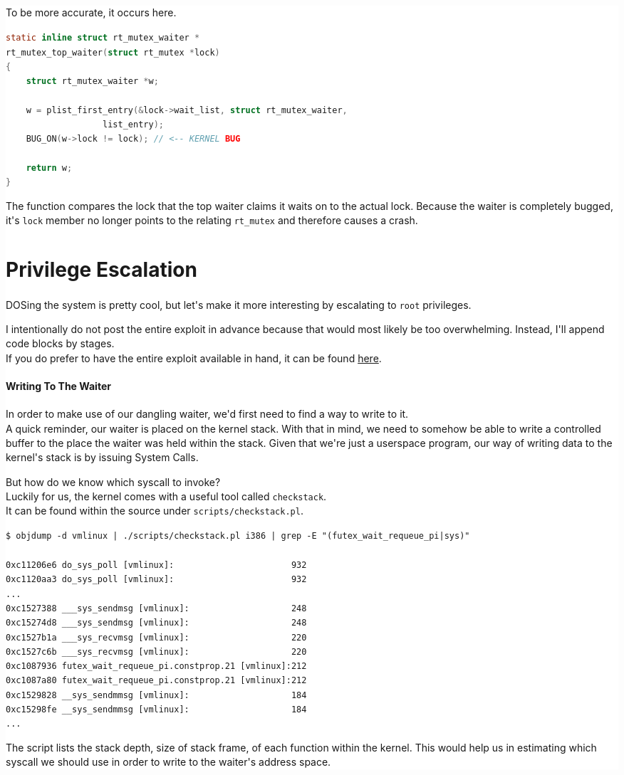 To be more accurate, it occurs here.
```c
static inline struct rt_mutex_waiter *
rt_mutex_top_waiter(struct rt_mutex *lock)
{
	struct rt_mutex_waiter *w;

	w = plist_first_entry(&lock->wait_list, struct rt_mutex_waiter,
			       list_entry);
	BUG_ON(w->lock != lock); // <-- KERNEL BUG

	return w;
}
```
The function compares the lock that the top waiter claims it waits on to the actual lock.
Because the waiter is completely bugged,
it's `lock` member no longer points to the relating `rt_mutex` and therefore causes a crash.


# Privilege Escalation
DOSing the system is pretty cool, but let's make it more interesting by escalating to `root` privileges.

I intentionally do not post the entire exploit in advance because that would most likely be too overwhelming.
Instead, I'll append code blocks by stages.  
If you do prefer to have the entire exploit available in hand, it can be found [here](https://github.com/elongl/CVE-2014-3153/blob/master/privilege_escalation.c).

#### Writing To The Waiter
In order to make use of our dangling waiter, we'd first need to find a way to write to it.  
A quick reminder, our waiter is placed on the kernel stack.
With that in mind, we need to somehow be able to write a controlled buffer to the place the waiter was held within the stack.
Given that we're just a userspace program, our way of writing data to the kernel's stack is by issuing System Calls.

But how do we know which syscall to invoke?  
Luckily for us, the kernel comes with a useful tool called `checkstack`.  
It can be found within the source under `scripts/checkstack.pl`.

```
$ objdump -d vmlinux | ./scripts/checkstack.pl i386 | grep -E "(futex_wait_requeue_pi|sys)"

0xc11206e6 do_sys_poll [vmlinux]:                       932
0xc1120aa3 do_sys_poll [vmlinux]:                       932
...
0xc1527388 ___sys_sendmsg [vmlinux]:                    248
0xc15274d8 ___sys_sendmsg [vmlinux]:                    248
0xc1527b1a ___sys_recvmsg [vmlinux]:                    220
0xc1527c6b ___sys_recvmsg [vmlinux]:                    220
0xc1087936 futex_wait_requeue_pi.constprop.21 [vmlinux]:212
0xc1087a80 futex_wait_requeue_pi.constprop.21 [vmlinux]:212
0xc1529828 __sys_sendmmsg [vmlinux]:                    184
0xc15298fe __sys_sendmmsg [vmlinux]:                    184
...
```
The script lists the stack depth, size of stack frame, of each function within the kernel.
This would help us in estimating which syscall we should use in order to write to the waiter's address space.


[challenge]: https://github.com/elongl/pwnable.kr/tree/master/syscall
[Linux Kernel Development]: https://books.google.co.il/books/about/Linux_Kernel_Development.html?id=3MWRMYRwulIC
[Linux Kernel Image]: https://i.imgur.com/vJP3B8i.png
[CVE-2014-3153]: https://cve.mitre.org/cgi-bin/cvename.cgi?name=CVE-2014-3153
[man futex(2)]: https://man7.org/linux/man-pages/man2/futex.2.html
[man futex(7)]: https://man7.org/linux/man-pages/man7/futex.7.html
[Priority Inheritance]: https://en.wikipedia.org/wiki/Priority_inheritance 
[`plist`]: https://elixir.bootlin.com/linux/v3.11.4/source/include/linux/plist.h
[Priority List Image]: https://i.imgur.com/IBxItuz.png
[bug fix commit]: https://git.kernel.org/pub/scm/linux/kernel/git/torvalds/linux.git/commit/?id=e9c243a5a6de0be8e584c604d353412584b592f8
[summary of them]: https://github.com/elongl/CVE-2014-3153/blob/master/notes.md#data-structures
[`rt_mutex_start_proxy_lock()`]: https://elixir.bootlin.com/linux/v3.11.4/source/kernel/rtmutex.c#L962
[`rt_mutex_finish_proxy_lock()`]: https://elixir.bootlin.com/linux/v3.11.4/source/kernel/rtmutex.c#L1033
[`task_blocks_on_rt_mutex()`]: https://elixir.bootlin.com/linux/v3.11.4/source/kernel/rtmutex.c#L405
[`futex_requeue()`]: https://elixir.bootlin.com/linux/v3.11.4/source/kernel/futex.c#L1264
[`futex_wait_requeue_pi()`]: https://elixir.bootlin.com/linux/v3.11.4/source/kernel/futex.c#L2285
[`futex_proxy_trylock_atomic()`]: https://elixir.bootlin.com/linux/v3.11.4/source/kernel/futex.c#L1202
[`futex_lock_pi_atomic()`]: https://elixir.bootlin.com/linux/v3.11.4/source/kernel/futex.c#L718
[Bugged Waiter Image]: https://i.imgur.com/Dael9DR.png
[Recap Image]: https://i.imgur.com/0qp366z.png
[atomically]: https://wiki.osdev.org/Atomic_operation
[`cred`]: https://elixir.bootlin.com/linux/v3.11.4/source/include/linux/cred.h#L102
[capabilities]: https://man7.org/linux/man-pages/man7/capabilities.7.html
[GCC releases]: https://gcc.gnu.org/releases.html
[Linux kernel version]: https://en.wikipedia.org/wiki/Linux_kernel_version_history
[futex wrappers]: https://github.com/elongl/CVE-2014-3153/blob/master/futex.c
[Kernel Crash Video]: https://youtu.be/DxPt1MNPDpY
[`___sys_sendmsg()`]: https://elixir.bootlin.com/linux/v3.11.4/source/net/socket.c#L1976
[`man sendmmsg(2)`]: https://man7.org/linux/man-pages/man2/sendmmsg.2.html
[Waiter Overwritten Image]: https://i.imgur.com/npV3oAT.png
[`task_struct`]: https://elixir.bootlin.com/linux/v3.11.4/source/include/linux/sched.h#L1027
[`thread_info`]: https://elixir.bootlin.com/linux/v3.11.4/source/arch/x86/include/asm/thread_info.h#L25
[Crafted Waiter Image]: https://i.imgur.com/5HtvkBq.png
[New Waiter Image]: https://i.imgur.com/uAJDaJF.png
[`leak_thread_info()`]: https://github.com/elongl/CVE-2014-3153/blob/master/privilege_escalation.c#L138
[`current_thread_info()`]: https://elixir.bootlin.com/linux/v3.11.4/source/arch/x86/include/asm/thread_info.h#L174
[`escalate_priv()`]: https://github.com/elongl/CVE-2014-3153/blob/master/privilege_escalation.c#L123
[`escalate_priv_sighandler`]: https://github.com/elongl/CVE-2014-3153/blob/master/privilege_escalation.c#L95
[`sigaction()`]: https://man7.org/linux/man-pages/man2/sigaction.2.html
[`clone()`]: https://man7.org/linux/man-pages/man2/clone.2.html
[`kmemcpy()`]: https://github.com/elongl/CVE-2014-3153/blob/master/privilege_escalation.c#L40
[exploit]: https://github.com/elongl/CVE-2014-3153/blob/master/privilege_escalation.c